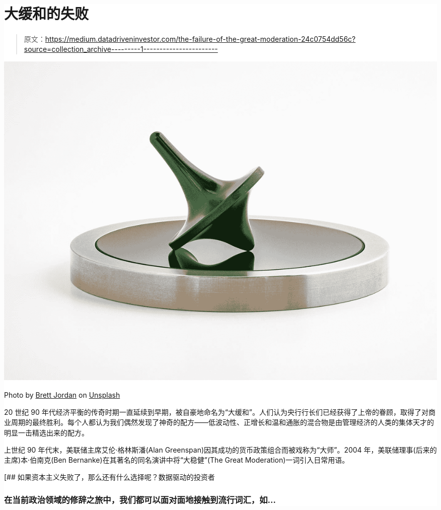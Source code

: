 # 大缓和的失败

> 原文：<https://medium.datadriveninvestor.com/the-failure-of-the-great-moderation-24c0754dd56c?source=collection_archive---------1----------------------->

![](img/297d6ec8f4b775fde80f1a0f3ae679d1.png)

Photo by [Brett Jordan](https://unsplash.com/@brett_jordan?utm_source=medium&utm_medium=referral) on [Unsplash](https://unsplash.com?utm_source=medium&utm_medium=referral)

20 世纪 90 年代经济平衡的传奇时期一直延续到早期，被自豪地命名为“大缓和”。人们认为央行行长们已经获得了上帝的眷顾，取得了对商业周期的最终胜利。每个人都认为我们偶然发现了神奇的配方——低波动性、正增长和温和通胀的混合物是由管理经济的人类的集体天才的明显一击精选出来的配方。

上世纪 90 年代末，美联储主席艾伦·格林斯潘(Alan Greenspan)因其成功的货币政策组合而被戏称为“大师”。2004 年，美联储理事(后来的主席)本·伯南克(Ben Bernanke)在其著名的同名演讲中将“大稳健”(The Great Moderation)一词引入日常用语。

[](https://www.datadriveninvestor.com/2020/03/16/if-capitalism-is-a-failure-then-what-is-the-alternative/) [## 如果资本主义失败了，那么还有什么选择呢？数据驱动的投资者

### 在当前政治领域的修辞之旅中，我们都可以面对面地接触到流行词汇，如…
